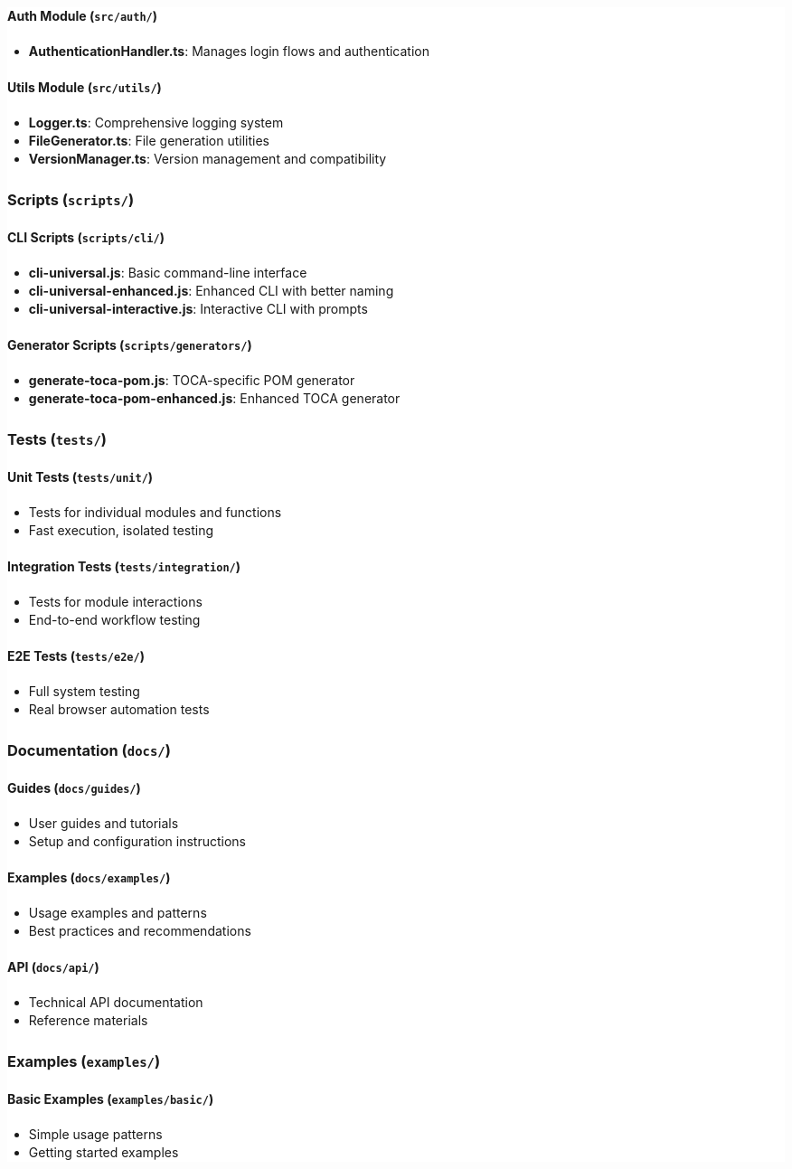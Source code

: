 #### **Auth Module (`src/auth/`)**
- **AuthenticationHandler.ts**: Manages login flows and authentication

#### **Utils Module (`src/utils/`)**
- **Logger.ts**: Comprehensive logging system
- **FileGenerator.ts**: File generation utilities
- **VersionManager.ts**: Version management and compatibility

### **Scripts (`scripts/`)**

#### **CLI Scripts (`scripts/cli/`)**
- **cli-universal.js**: Basic command-line interface
- **cli-universal-enhanced.js**: Enhanced CLI with better naming
- **cli-universal-interactive.js**: Interactive CLI with prompts

#### **Generator Scripts (`scripts/generators/`)**
- **generate-toca-pom.js**: TOCA-specific POM generator
- **generate-toca-pom-enhanced.js**: Enhanced TOCA generator

### **Tests (`tests/`)**

#### **Unit Tests (`tests/unit/`)**
- Tests for individual modules and functions
- Fast execution, isolated testing

#### **Integration Tests (`tests/integration/`)**
- Tests for module interactions
- End-to-end workflow testing

#### **E2E Tests (`tests/e2e/`)**
- Full system testing
- Real browser automation tests

### **Documentation (`docs/`)**

#### **Guides (`docs/guides/`)**
- User guides and tutorials
- Setup and configuration instructions

#### **Examples (`docs/examples/`)**
- Usage examples and patterns
- Best practices and recommendations

#### **API (`docs/api/`)**
- Technical API documentation
- Reference materials

### **Examples (`examples/`)**

#### **Basic Examples (`examples/basic/`)**
- Simple usage patterns
- Getting started examples
